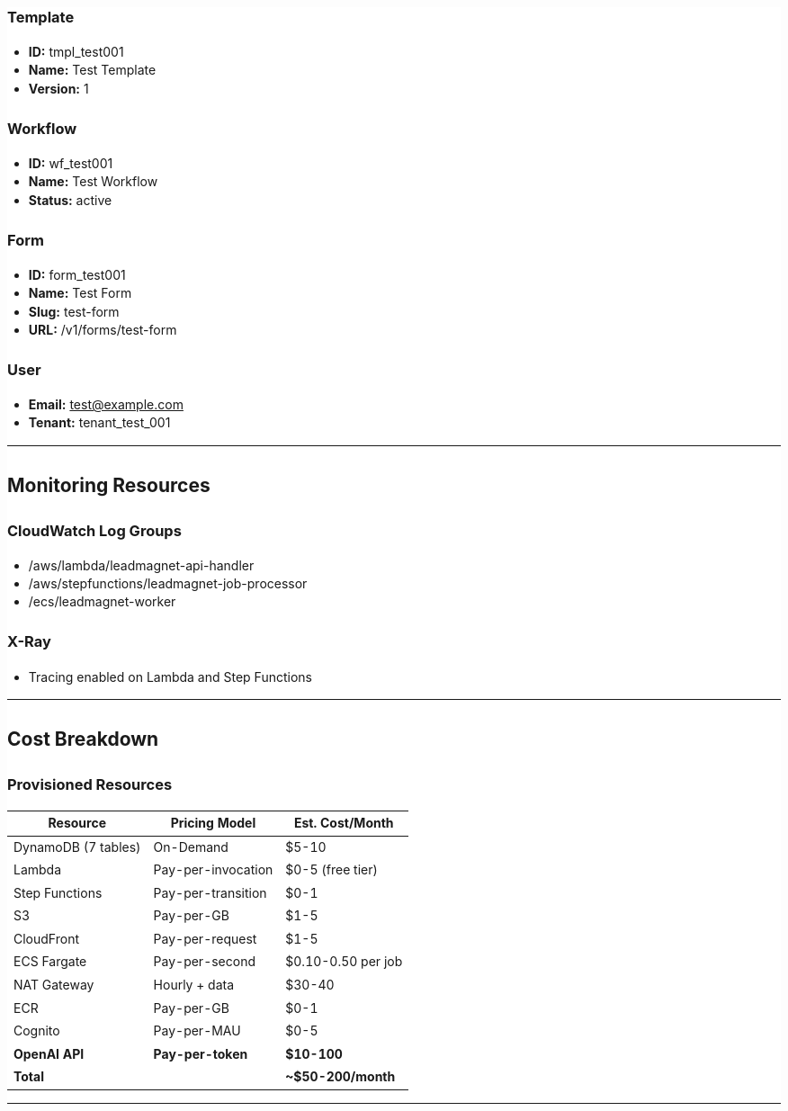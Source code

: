### Template
- **ID:** tmpl_test001
- **Name:** Test Template
- **Version:** 1

### Workflow
- **ID:** wf_test001
- **Name:** Test Workflow
- **Status:** active

### Form
- **ID:** form_test001
- **Name:** Test Form
- **Slug:** test-form
- **URL:** /v1/forms/test-form

### User
- **Email:** test@example.com
- **Tenant:** tenant_test_001

---

## Monitoring Resources

### CloudWatch Log Groups
- /aws/lambda/leadmagnet-api-handler
- /aws/stepfunctions/leadmagnet-job-processor
- /ecs/leadmagnet-worker

### X-Ray
- Tracing enabled on Lambda and Step Functions

---

## Cost Breakdown

### Provisioned Resources
| Resource | Pricing Model | Est. Cost/Month |
|----------|---------------|-----------------|
| DynamoDB (7 tables) | On-Demand | $5-10 |
| Lambda | Pay-per-invocation | $0-5 (free tier) |
| Step Functions | Pay-per-transition | $0-1 |
| S3 | Pay-per-GB | $1-5 |
| CloudFront | Pay-per-request | $1-5 |
| ECS Fargate | Pay-per-second | $0.10-0.50 per job |
| NAT Gateway | Hourly + data | $30-40 |
| ECR | Pay-per-GB | $0-1 |
| Cognito | Pay-per-MAU | $0-5 |
| **OpenAI API** | **Pay-per-token** | **$10-100** |
| **Total** | | **~$50-200/month** |

---